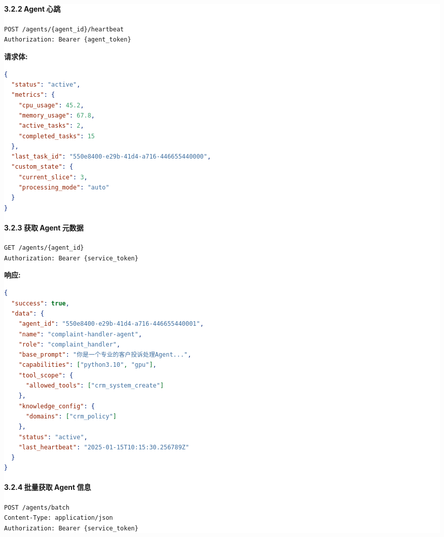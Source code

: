 #### 3.2.2 Agent 心跳
```http
POST /agents/{agent_id}/heartbeat
Authorization: Bearer {agent_token}
```

**请求体:**
```json
{
  "status": "active",
  "metrics": {
    "cpu_usage": 45.2,
    "memory_usage": 67.8,
    "active_tasks": 2,
    "completed_tasks": 15
  },
  "last_task_id": "550e8400-e29b-41d4-a716-446655440000",
  "custom_state": {
    "current_slice": 3,
    "processing_mode": "auto"
  }
}
```

#### 3.2.3 获取 Agent 元数据
```http
GET /agents/{agent_id}
Authorization: Bearer {service_token}
```

**响应:**
```json
{
  "success": true,
  "data": {
    "agent_id": "550e8400-e29b-41d4-a716-446655440001",
    "name": "complaint-handler-agent",
    "role": "complaint_handler",
    "base_prompt": "你是一个专业的客户投诉处理Agent...",
    "capabilities": ["python3.10", "gpu"],
    "tool_scope": {
      "allowed_tools": ["crm_system_create"]
    },
    "knowledge_config": {
      "domains": ["crm_policy"]
    },
    "status": "active",
    "last_heartbeat": "2025-01-15T10:15:30.256789Z"
  }
}
```

#### 3.2.4 批量获取 Agent 信息
```http
POST /agents/batch
Content-Type: application/json
Authorization: Bearer {service_token}
```
